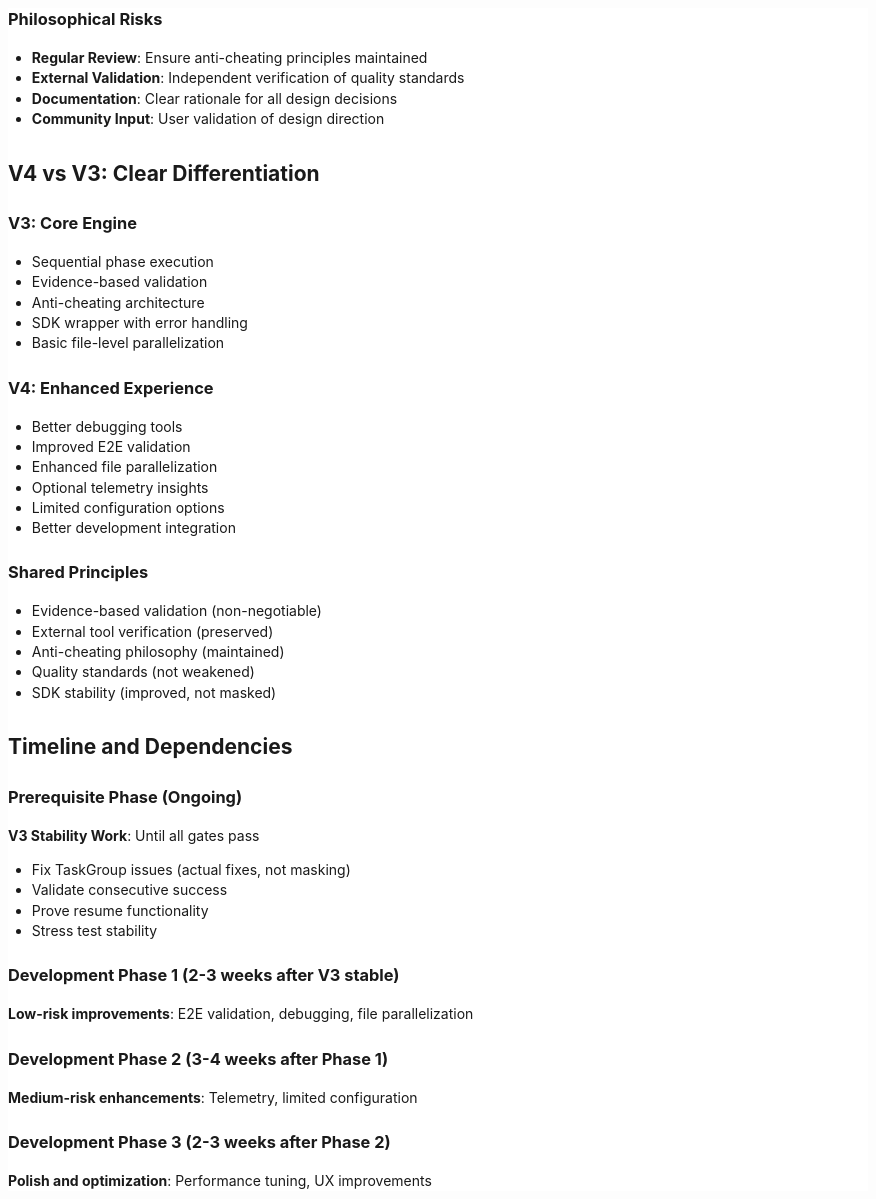 ### Philosophical Risks
- **Regular Review**: Ensure anti-cheating principles maintained
- **External Validation**: Independent verification of quality standards
- **Documentation**: Clear rationale for all design decisions
- **Community Input**: User validation of design direction

## V4 vs V3: Clear Differentiation

### V3: Core Engine
- Sequential phase execution
- Evidence-based validation
- Anti-cheating architecture
- SDK wrapper with error handling
- Basic file-level parallelization

### V4: Enhanced Experience
- Better debugging tools
- Improved E2E validation
- Enhanced file parallelization
- Optional telemetry insights
- Limited configuration options
- Better development integration

### Shared Principles
- Evidence-based validation (non-negotiable)
- External tool verification (preserved)
- Anti-cheating philosophy (maintained)
- Quality standards (not weakened)
- SDK stability (improved, not masked)

## Timeline and Dependencies

### Prerequisite Phase (Ongoing)
**V3 Stability Work**: Until all gates pass
- Fix TaskGroup issues (actual fixes, not masking)
- Validate consecutive success
- Prove resume functionality
- Stress test stability

### Development Phase 1 (2-3 weeks after V3 stable)
**Low-risk improvements**: E2E validation, debugging, file parallelization

### Development Phase 2 (3-4 weeks after Phase 1)
**Medium-risk enhancements**: Telemetry, limited configuration

### Development Phase 3 (2-3 weeks after Phase 2)
**Polish and optimization**: Performance tuning, UX improvements
